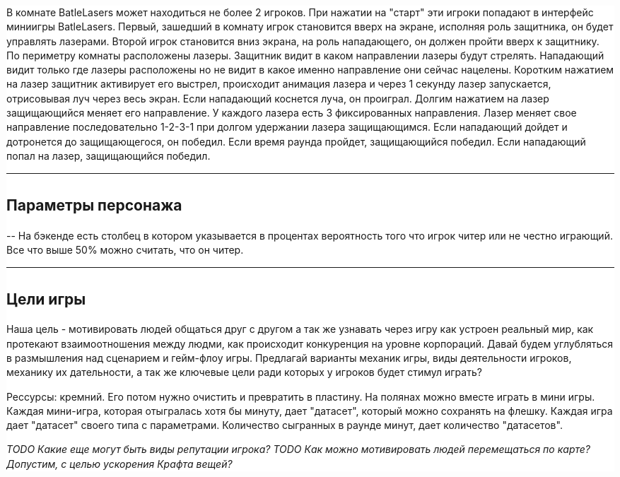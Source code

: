 В комнате BatleLasers может находиться не более 2 игроков. При нажатии на "старт" эти игроки попадают в интерфейс миниигры BatleLasers. Первый, зашедший в комнату игрок становится вверх на экране, исполняя роль защитника, он будет управлять лазерами. Второй игрок становится вниз экрана, на роль нападающего, он должен пройти вверх к защитнику. По периметру комнаты расположены лазеры. Защитник видит в каком направлении лазеры будут стрелять. Нападающий видит только где лазеры расположены но не видит в какое именно направление они сейчас нацелены. Коротким нажатием на лазер защитник активирует его выстрел, происходит анимация лазера и через 1 секунду лазер запускается, отрисовывая луч через весь экран. Если нападающий коснется луча, он проиграл. Долгим нажатием на лазер защищающийся меняет его направление. У каждого лазера есть 3 фиксированных направления. Лазер меняет свое направление последовательно 1-2-3-1 при долгом удержании лазера защищающимся. Если нападающий дойдет и дотронется до защищающегося, он победил. Если время раунда пройдет, защищающийся победил. Если нападающий попал на лазер, защищающийся победил.





---

## Параметры персонажа
--
На бэкенде есть столбец в котором указывается в процентах вероятность того что игрок читер или не честно играющий. Все что выше 50% можно считать, что он читер.


---



## Цели игры
Наша цель - мотивировать людей общаться друг с другом а так же узнавать через игру как устроен реальный мир, как протекают взаимоотношения между людми, как происходит конкуренция на уровне корпораций.
Давай будем углубляться в размышления над сценарием и гейм-флоу игры. Предлагай варианты механик игры, виды деятельности игроков, механику их дательности, а так же ключевые цели ради которых у игроков будет стимул играть? 
 

 Рессурсы: кремний. Его потом нужно очистить и превратить в пластину. 
На полянах можно вместе играть в мини игры. Каждая мини-игра, которая отыгралась хотя бы минуту, дает "датасет", который  можно сохранять на флешку. Каждая игра дает "датасет" своего типа с параметрами. Количество сыгранных в раунде минут, дает количество "датасетов".

*TODO Какие еще могут быть виды репутации игрока?*
*TODO Как можно мотивировать людей перемещаться по карте? Допустим, с целью ускорения Крафта вещей?*


